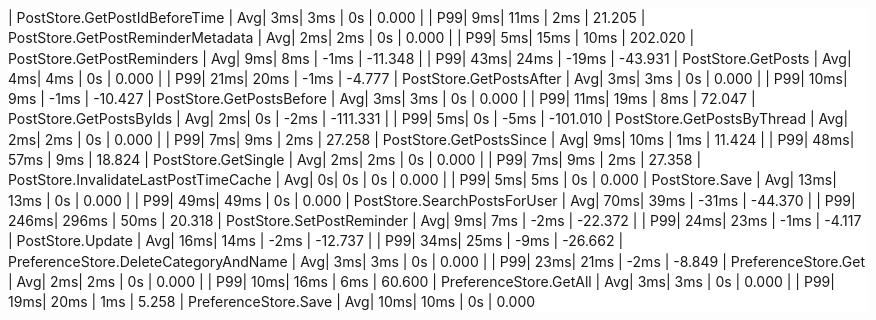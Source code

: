 | PostStore.GetPostIdBeforeTime |  Avg| 3ms| 3ms | 0s | 0.000
| |  P99| 9ms| 11ms | 2ms | 21.205
| PostStore.GetPostReminderMetadata |  Avg| 2ms| 2ms | 0s | 0.000
| |  P99| 5ms| 15ms | 10ms | 202.020
| PostStore.GetPostReminders |  Avg| 9ms| 8ms | -1ms | -11.348
| |  P99| 43ms| 24ms | -19ms | -43.931
| PostStore.GetPosts |  Avg| 4ms| 4ms | 0s | 0.000
| |  P99| 21ms| 20ms | -1ms | -4.777
| PostStore.GetPostsAfter |  Avg| 3ms| 3ms | 0s | 0.000
| |  P99| 10ms| 9ms | -1ms | -10.427
| PostStore.GetPostsBefore |  Avg| 3ms| 3ms | 0s | 0.000
| |  P99| 11ms| 19ms | 8ms | 72.047
| PostStore.GetPostsByIds |  Avg| 2ms| 0s | -2ms | -111.331
| |  P99| 5ms| 0s | -5ms | -101.010
| PostStore.GetPostsByThread |  Avg| 2ms| 2ms | 0s | 0.000
| |  P99| 7ms| 9ms | 2ms | 27.258
| PostStore.GetPostsSince |  Avg| 9ms| 10ms | 1ms | 11.424
| |  P99| 48ms| 57ms | 9ms | 18.824
| PostStore.GetSingle |  Avg| 2ms| 2ms | 0s | 0.000
| |  P99| 7ms| 9ms | 2ms | 27.358
| PostStore.InvalidateLastPostTimeCache |  Avg| 0s| 0s | 0s | 0.000
| |  P99| 5ms| 5ms | 0s | 0.000
| PostStore.Save |  Avg| 13ms| 13ms | 0s | 0.000
| |  P99| 49ms| 49ms | 0s | 0.000
| PostStore.SearchPostsForUser |  Avg| 70ms| 39ms | -31ms | -44.370
| |  P99| 246ms| 296ms | 50ms | 20.318
| PostStore.SetPostReminder |  Avg| 9ms| 7ms | -2ms | -22.372
| |  P99| 24ms| 23ms | -1ms | -4.117
| PostStore.Update |  Avg| 16ms| 14ms | -2ms | -12.737
| |  P99| 34ms| 25ms | -9ms | -26.662
| PreferenceStore.DeleteCategoryAndName |  Avg| 3ms| 3ms | 0s | 0.000
| |  P99| 23ms| 21ms | -2ms | -8.849
| PreferenceStore.Get |  Avg| 2ms| 2ms | 0s | 0.000
| |  P99| 10ms| 16ms | 6ms | 60.600
| PreferenceStore.GetAll |  Avg| 3ms| 3ms | 0s | 0.000
| |  P99| 19ms| 20ms | 1ms | 5.258
| PreferenceStore.Save |  Avg| 10ms| 10ms | 0s | 0.000